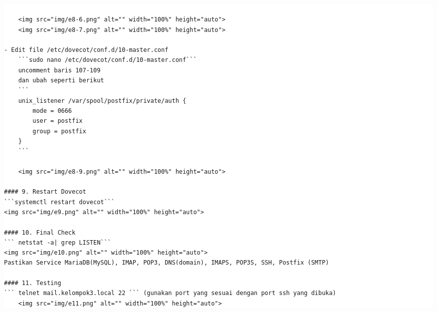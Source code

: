```

    <img src="img/e8-6.png" alt="" width="100%" height="auto">
    <img src="img/e8-7.png" alt="" width="100%" height="auto">

- Edit file /etc/dovecot/conf.d/10-master.conf
    ```sudo nano /etc/dovecot/conf.d/10-master.conf```
    uncomment baris 107-109
    dan ubah seperti berikut
    ```
    unix_listener /var/spool/postfix/private/auth {
        mode = 0666
        user = postfix
        group = postfix
    }
    ```

    <img src="img/e8-9.png" alt="" width="100%" height="auto">

#### 9. Restart Dovecot
```systemctl restart dovecot```
<img src="img/e9.png" alt="" width="100%" height="auto">

#### 10. Final Check
``` netstat -a| grep LISTEN```
<img src="img/e10.png" alt="" width="100%" height="auto">
Pastikan Service MariaDB(MySQL), IMAP, POP3, DNS(domain), IMAPS, POP3S, SSH, Postfix (SMTP)

#### 11. Testing
``` telnet mail.kelompok3.local 22 ``` (gunakan port yang sesuai dengan port ssh yang dibuka)
    <img src="img/e11.png" alt="" width="100%" height="auto">